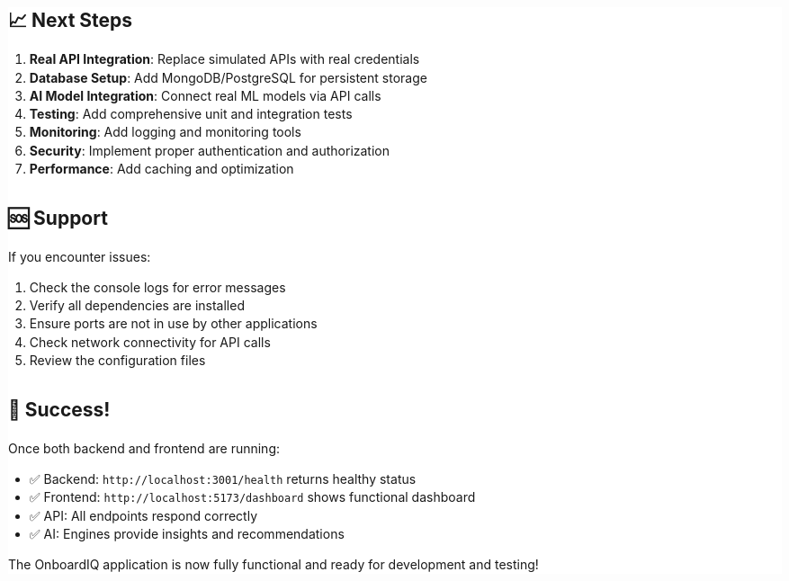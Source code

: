 ## 📈 Next Steps

1. **Real API Integration**: Replace simulated APIs with real credentials
2. **Database Setup**: Add MongoDB/PostgreSQL for persistent storage
3. **AI Model Integration**: Connect real ML models via API calls
4. **Testing**: Add comprehensive unit and integration tests
5. **Monitoring**: Add logging and monitoring tools
6. **Security**: Implement proper authentication and authorization
7. **Performance**: Add caching and optimization

## 🆘 Support

If you encounter issues:

1. Check the console logs for error messages
2. Verify all dependencies are installed
3. Ensure ports are not in use by other applications
4. Check network connectivity for API calls
5. Review the configuration files

## 🎉 Success!

Once both backend and frontend are running:

- ✅ Backend: `http://localhost:3001/health` returns healthy status
- ✅ Frontend: `http://localhost:5173/dashboard` shows functional dashboard
- ✅ API: All endpoints respond correctly
- ✅ AI: Engines provide insights and recommendations

The OnboardIQ application is now fully functional and ready for development and testing!
